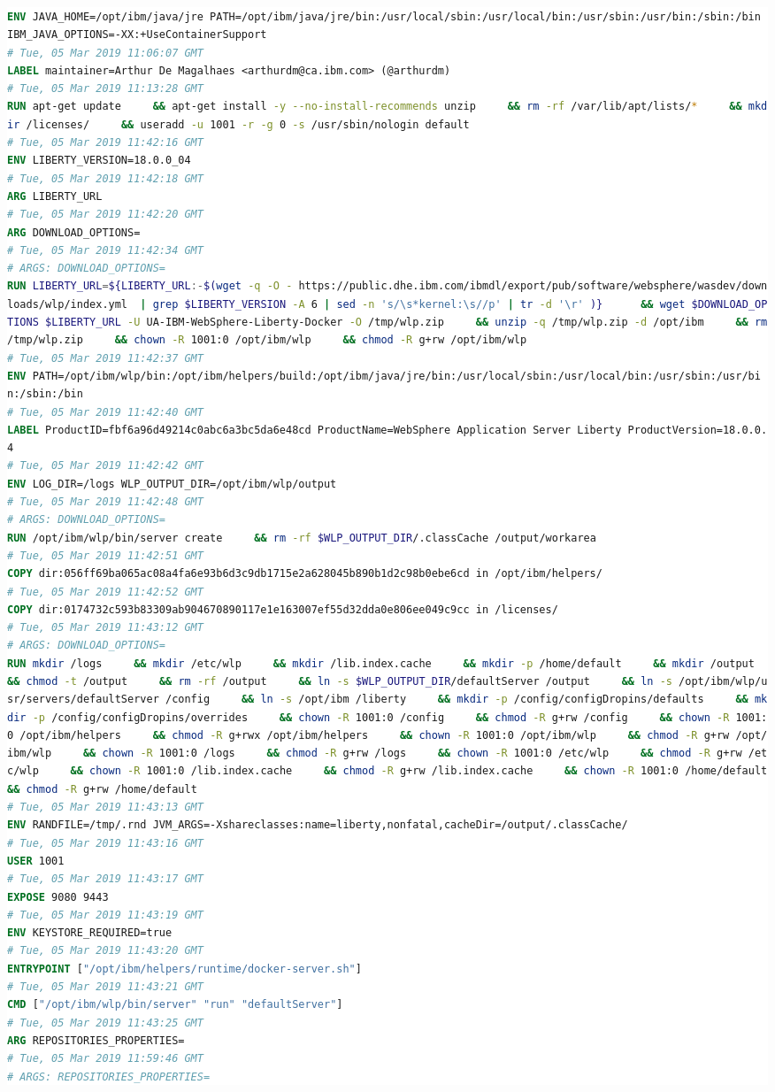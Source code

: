 ```dockerfile
ENV JAVA_HOME=/opt/ibm/java/jre PATH=/opt/ibm/java/jre/bin:/usr/local/sbin:/usr/local/bin:/usr/sbin:/usr/bin:/sbin:/bin IBM_JAVA_OPTIONS=-XX:+UseContainerSupport
# Tue, 05 Mar 2019 11:06:07 GMT
LABEL maintainer=Arthur De Magalhaes <arthurdm@ca.ibm.com> (@arthurdm)
# Tue, 05 Mar 2019 11:13:28 GMT
RUN apt-get update     && apt-get install -y --no-install-recommends unzip     && rm -rf /var/lib/apt/lists/*     && mkdir /licenses/     && useradd -u 1001 -r -g 0 -s /usr/sbin/nologin default
# Tue, 05 Mar 2019 11:42:16 GMT
ENV LIBERTY_VERSION=18.0.0_04
# Tue, 05 Mar 2019 11:42:18 GMT
ARG LIBERTY_URL
# Tue, 05 Mar 2019 11:42:20 GMT
ARG DOWNLOAD_OPTIONS=
# Tue, 05 Mar 2019 11:42:34 GMT
# ARGS: DOWNLOAD_OPTIONS=
RUN LIBERTY_URL=${LIBERTY_URL:-$(wget -q -O - https://public.dhe.ibm.com/ibmdl/export/pub/software/websphere/wasdev/downloads/wlp/index.yml  | grep $LIBERTY_VERSION -A 6 | sed -n 's/\s*kernel:\s//p' | tr -d '\r' )}      && wget $DOWNLOAD_OPTIONS $LIBERTY_URL -U UA-IBM-WebSphere-Liberty-Docker -O /tmp/wlp.zip     && unzip -q /tmp/wlp.zip -d /opt/ibm     && rm /tmp/wlp.zip     && chown -R 1001:0 /opt/ibm/wlp     && chmod -R g+rw /opt/ibm/wlp
# Tue, 05 Mar 2019 11:42:37 GMT
ENV PATH=/opt/ibm/wlp/bin:/opt/ibm/helpers/build:/opt/ibm/java/jre/bin:/usr/local/sbin:/usr/local/bin:/usr/sbin:/usr/bin:/sbin:/bin
# Tue, 05 Mar 2019 11:42:40 GMT
LABEL ProductID=fbf6a96d49214c0abc6a3bc5da6e48cd ProductName=WebSphere Application Server Liberty ProductVersion=18.0.0.4
# Tue, 05 Mar 2019 11:42:42 GMT
ENV LOG_DIR=/logs WLP_OUTPUT_DIR=/opt/ibm/wlp/output
# Tue, 05 Mar 2019 11:42:48 GMT
# ARGS: DOWNLOAD_OPTIONS=
RUN /opt/ibm/wlp/bin/server create     && rm -rf $WLP_OUTPUT_DIR/.classCache /output/workarea
# Tue, 05 Mar 2019 11:42:51 GMT
COPY dir:056ff69ba065ac08a4fa6e93b6d3c9db1715e2a628045b890b1d2c98b0ebe6cd in /opt/ibm/helpers/ 
# Tue, 05 Mar 2019 11:42:52 GMT
COPY dir:0174732c593b83309ab904670890117e1e163007ef55d32dda0e806ee049c9cc in /licenses/ 
# Tue, 05 Mar 2019 11:43:12 GMT
# ARGS: DOWNLOAD_OPTIONS=
RUN mkdir /logs     && mkdir /etc/wlp     && mkdir /lib.index.cache     && mkdir -p /home/default     && mkdir /output     && chmod -t /output     && rm -rf /output     && ln -s $WLP_OUTPUT_DIR/defaultServer /output     && ln -s /opt/ibm/wlp/usr/servers/defaultServer /config     && ln -s /opt/ibm /liberty     && mkdir -p /config/configDropins/defaults     && mkdir -p /config/configDropins/overrides     && chown -R 1001:0 /config     && chmod -R g+rw /config     && chown -R 1001:0 /opt/ibm/helpers     && chmod -R g+rwx /opt/ibm/helpers     && chown -R 1001:0 /opt/ibm/wlp     && chmod -R g+rw /opt/ibm/wlp     && chown -R 1001:0 /logs     && chmod -R g+rw /logs     && chown -R 1001:0 /etc/wlp     && chmod -R g+rw /etc/wlp     && chown -R 1001:0 /lib.index.cache     && chmod -R g+rw /lib.index.cache     && chown -R 1001:0 /home/default     && chmod -R g+rw /home/default
# Tue, 05 Mar 2019 11:43:13 GMT
ENV RANDFILE=/tmp/.rnd JVM_ARGS=-Xshareclasses:name=liberty,nonfatal,cacheDir=/output/.classCache/
# Tue, 05 Mar 2019 11:43:16 GMT
USER 1001
# Tue, 05 Mar 2019 11:43:17 GMT
EXPOSE 9080 9443
# Tue, 05 Mar 2019 11:43:19 GMT
ENV KEYSTORE_REQUIRED=true
# Tue, 05 Mar 2019 11:43:20 GMT
ENTRYPOINT ["/opt/ibm/helpers/runtime/docker-server.sh"]
# Tue, 05 Mar 2019 11:43:21 GMT
CMD ["/opt/ibm/wlp/bin/server" "run" "defaultServer"]
# Tue, 05 Mar 2019 11:43:25 GMT
ARG REPOSITORIES_PROPERTIES=
# Tue, 05 Mar 2019 11:59:46 GMT
# ARGS: REPOSITORIES_PROPERTIES=
```